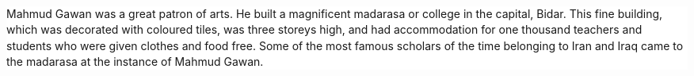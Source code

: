 Mahmud Gawan was a great patron of arts. He built a magnificent madarasa or college in the capital, Bidar. This fine building, which was decorated with coloured tiles, was three storeys high, and had accommodation for one thousand teachers and students who were given clothes and food free. Some of the most famous scholars of the time belonging to Iran and Iraq came to the madarasa at the instance of Mahmud Gawan.
